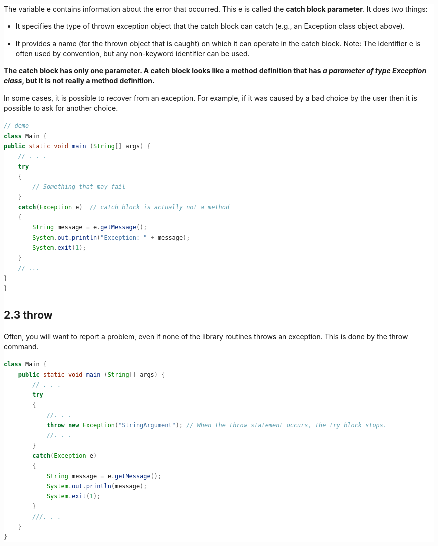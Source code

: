 The variable e contains information about the error that occurred. This e is called the **catch block parameter**.  It does two things: 
+ It specifies the type of thrown exception object that the catch block can catch (e.g., an Exception class object above).

+ It provides a name (for the thrown object that is caught) on which it can operate in the catch block. Note: The identifier e is often used by convention, but any non-keyword identifier can be used.

**The catch block has only one parameter.  A catch block looks like a method definition that has _a parameter of type Exception class_, but it is not really a method definition.**

In some cases, it is possible to recover from an exception.  For example, if it was caused by a bad choice by the user then it is possible to ask for another choice.

```java
// demo
class Main {
public static void main (String[] args) {
    // . . . 
    try
    {
        // Something that may fail
    }
    catch(Exception e)  // catch block is actually not a method
    {
        String message = e.getMessage();
        System.out.println("Exception: " + message);
        System.exit(1);
    }
    // ...
}
}
```


## 2.3 throw

Often, you will want to report a problem, even if none of the library routines throws an exception.   This is done by the throw command.

```java
class Main {
    public static void main (String[] args) {
        // . . . 
        try
        {
            //. . .
            throw new Exception("StringArgument"); // When the throw statement occurs, the try block stops.
            //. . .
        }
        catch(Exception e)
        {
            String message = e.getMessage();
            System.out.println(message);
            System.exit(1);
        }
        ///. . .
    }
}
```
